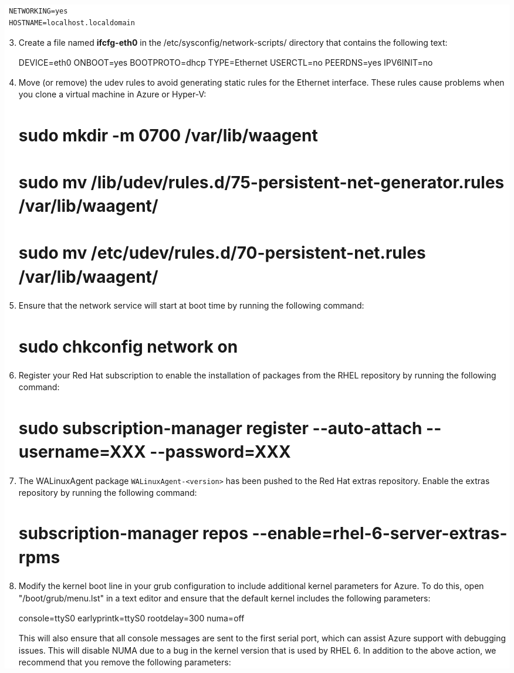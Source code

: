      NETWORKING=yes
     HOSTNAME=localhost.localdomain
3. Create a file named **ifcfg-eth0** in the /etc/sysconfig/network-scripts/ directory that contains the following text:

     DEVICE=eth0
     ONBOOT=yes
     BOOTPROTO=dhcp
     TYPE=Ethernet
     USERCTL=no
     PEERDNS=yes
     IPV6INIT=no
4. Move (or remove) the udev rules to avoid generating static rules for the Ethernet interface. These rules cause problems when you clone a virtual machine in Azure or Hyper-V:

   # sudo mkdir -m 0700 /var/lib/waagent
   # sudo mv /lib/udev/rules.d/75-persistent-net-generator.rules /var/lib/waagent/
   # sudo mv /etc/udev/rules.d/70-persistent-net.rules /var/lib/waagent/
5. Ensure that the network service will start at boot time by running the following command:

   # sudo chkconfig network on
6. Register your Red Hat subscription to enable the installation of packages from the RHEL repository by running the following command:

   # sudo subscription-manager register --auto-attach --username=XXX --password=XXX
7. The WALinuxAgent package `WALinuxAgent-<version>` has been pushed to the Red Hat extras repository. Enable the extras repository by running the following command:

   # subscription-manager repos --enable=rhel-6-server-extras-rpms
8. Modify the kernel boot line in your grub configuration to include additional kernel parameters for Azure. To do this, open "/boot/grub/menu.lst" in a text editor and ensure that the default kernel includes the following parameters:

     console=ttyS0
     earlyprintk=ttyS0
     rootdelay=300
     numa=off

   This will also ensure that all console messages are sent to the first serial port, which can assist Azure support with debugging issues. This will disable NUMA due to a bug in the kernel version that is used by RHEL 6.
   In addition to the above action, we recommend that you remove the following parameters:

